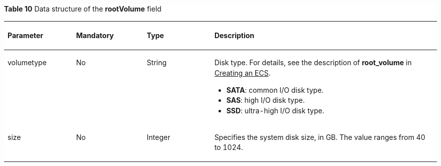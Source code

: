 **Table  10**  Data structure of the  **rootVolume**  field

<a name="table1359314517"></a>
<table><thead align="left"><tr id="row86123184512"><th class="cellrowborder" valign="top" width="15.840000000000002%" id="mcps1.2.5.1.1"><p id="p5603104518"><a name="p5603104518"></a><a name="p5603104518"></a>Parameter</p>
</th>
<th class="cellrowborder" valign="top" width="16.32%" id="mcps1.2.5.1.2"><p id="p335493817453"><a name="p335493817453"></a><a name="p335493817453"></a>Mandatory</p>
</th>
<th class="cellrowborder" valign="top" width="15.620000000000001%" id="mcps1.2.5.1.3"><p id="p146532454"><a name="p146532454"></a><a name="p146532454"></a>Type</p>
</th>
<th class="cellrowborder" valign="top" width="52.22%" id="mcps1.2.5.1.4"><p id="p765334510"><a name="p765334510"></a><a name="p765334510"></a>Description</p>
</th>
</tr>
</thead>
<tbody><tr id="row263118285255"><td class="cellrowborder" valign="top" width="15.840000000000002%" headers="mcps1.2.5.1.1 "><p id="p4631728142516"><a name="p4631728142516"></a><a name="p4631728142516"></a>volumetype</p>
</td>
<td class="cellrowborder" valign="top" width="16.32%" headers="mcps1.2.5.1.2 "><p id="p235483818451"><a name="p235483818451"></a><a name="p235483818451"></a>No</p>
</td>
<td class="cellrowborder" valign="top" width="15.620000000000001%" headers="mcps1.2.5.1.3 "><p id="p463115285250"><a name="p463115285250"></a><a name="p463115285250"></a>String</p>
</td>
<td class="cellrowborder" valign="top" width="52.22%" headers="mcps1.2.5.1.4 "><p id="p35816473259"><a name="p35816473259"></a><a name="p35816473259"></a>Disk type. For details, see the description of <strong id="b185814710254"><a name="b185814710254"></a><a name="b185814710254"></a>root_volume</strong> in <a href="https://docs.otc.t-systems.com/en-us/api/ecs/en-us_topic_0020212668.html" target="_blank" rel="noopener noreferrer">Creating an ECS</a>.</p>
<a name="ul1458114792517"></a><a name="ul1458114792517"></a><ul id="ul1458114792517"><li><strong id="b1558194742518"><a name="b1558194742518"></a><a name="b1558194742518"></a>SATA</strong>: common I/O disk type.</li><li><strong id="b859547132512"><a name="b859547132512"></a><a name="b859547132512"></a>SAS</strong>: high I/O disk type.</li><li><strong id="b17590476252"><a name="b17590476252"></a><a name="b17590476252"></a>SSD</strong>: ultra-high I/O disk type.</li></ul>
</td>
</tr>
<tr id="row19703174511"><td class="cellrowborder" valign="top" width="15.840000000000002%" headers="mcps1.2.5.1.1 "><p id="p1971731452"><a name="p1971731452"></a><a name="p1971731452"></a>size</p>
</td>
<td class="cellrowborder" valign="top" width="16.32%" headers="mcps1.2.5.1.2 "><p id="p1835412386451"><a name="p1835412386451"></a><a name="p1835412386451"></a>No</p>
</td>
<td class="cellrowborder" valign="top" width="15.620000000000001%" headers="mcps1.2.5.1.3 "><p id="p2071304513"><a name="p2071304513"></a><a name="p2071304513"></a>Integer</p>
</td>
<td class="cellrowborder" valign="top" width="52.22%" headers="mcps1.2.5.1.4 "><p id="p1875317289426"><a name="p1875317289426"></a><a name="p1875317289426"></a>Specifies the system disk size, in GB. The value ranges from 40 to 1024.</p>
</td>
</tr>
</tbody>
</table>
